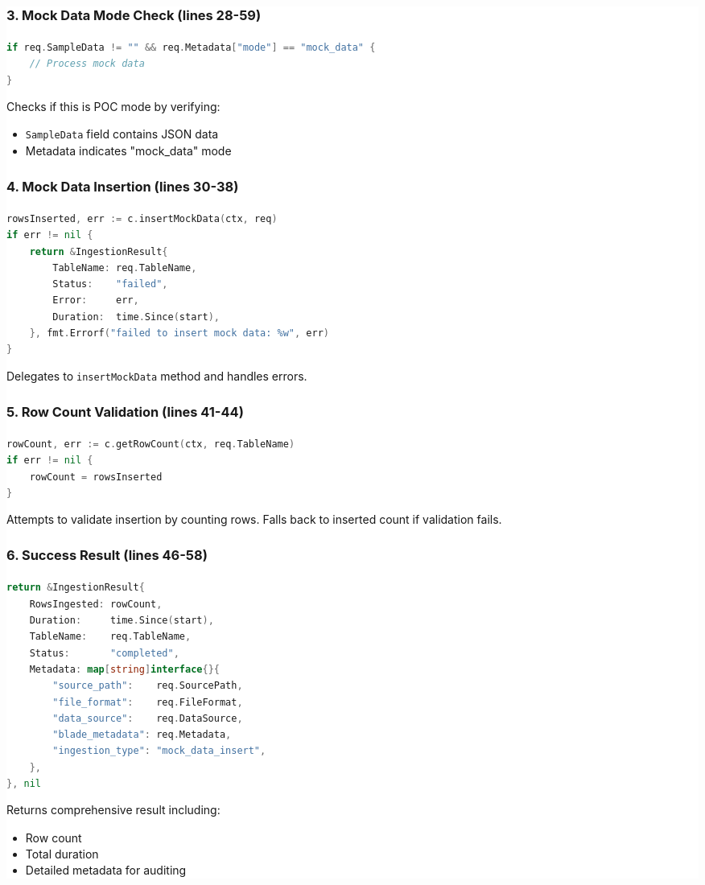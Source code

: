 ### 3. Mock Data Mode Check (lines 28-59)
```go
if req.SampleData != "" && req.Metadata["mode"] == "mock_data" {
    // Process mock data
}
```
Checks if this is POC mode by verifying:
- `SampleData` field contains JSON data
- Metadata indicates "mock_data" mode

### 4. Mock Data Insertion (lines 30-38)
```go
rowsInserted, err := c.insertMockData(ctx, req)
if err != nil {
    return &IngestionResult{
        TableName: req.TableName,
        Status:    "failed",        
        Error:     err,               
        Duration:  time.Since(start), 
    }, fmt.Errorf("failed to insert mock data: %w", err)
}
```
Delegates to `insertMockData` method and handles errors.

### 5. Row Count Validation (lines 41-44)
```go
rowCount, err := c.getRowCount(ctx, req.TableName)
if err != nil {
    rowCount = rowsInserted
}
```
Attempts to validate insertion by counting rows. Falls back to inserted count if validation fails.

### 6. Success Result (lines 46-58)
```go
return &IngestionResult{
    RowsIngested: rowCount,      
    Duration:     time.Since(start),  
    TableName:    req.TableName,      
    Status:       "completed",      
    Metadata: map[string]interface{}{ 
        "source_path":    req.SourcePath,    
        "file_format":    req.FileFormat,      
        "data_source":    req.DataSource,      
        "blade_metadata": req.Metadata,      
        "ingestion_type": "mock_data_insert",  
    },
}, nil
```
Returns comprehensive result including:
- Row count
- Total duration
- Detailed metadata for auditing

